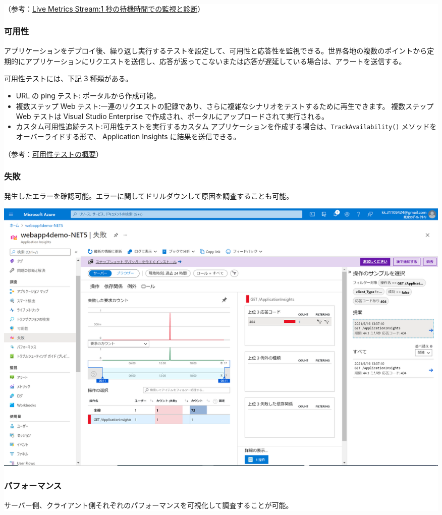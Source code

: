 （参考：[Live Metrics Stream:1 秒の待機時間での監視と診断](https://docs.microsoft.com/ja-jp/azure/azure-monitor/app/live-stream)）

### 可用性

アプリケーションをデプロイ後、繰り返し実行するテストを設定して、可用性と応答性を監視できる。世界各地の複数のポイントから定期的にアプリケーションにリクエストを送信し、応答が返ってこないまたは応答が遅延している場合は、アラートを送信する。

可用性テストには、下記 3 種類がある。

- URL の ping テスト: ポータルから作成可能。
- 複数ステップ Web テスト:一連のリクエストの記録であり、さらに複雑なシナリオをテストするために再生できます。 複数ステップ Web テストは Visual Studio Enterprise で作成され、ポータルにアップロードされて実行される。
- カスタム可用性追跡テスト:可用性テストを実行するカスタム アプリケーションを作成する場合は、`TrackAvailability()` メソッドをオーバーライドする形で、 Application Insights に結果を送信できる。

（参考：[可用性テストの概要](https://docs.microsoft.com/ja-jp/azure/azure-monitor/app/availability-overview)）

### 失敗

発生したエラーを確認可能。エラーに関してドリルダウンして原因を調査することも可能。

![alt text](./images/application-insights-error.png)

### パフォーマンス

サーバー側、クライアント側それぞれのパフォーマンスを可視化して調査することが可能。
